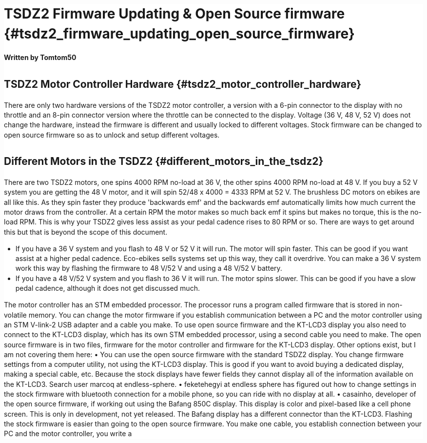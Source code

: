 # TSDZ2 Firmware Updating & Open Source firmware {#tsdz2_firmware_updating_open_source_firmware}

**Written by Tomtom50**

## TSDZ2 Motor Controller Hardware {#tsdz2_motor_controller_hardware}

There are only two hardware versions of the TSDZ2 motor controller, a
version with a 6-pin connector to the display with no throttle and an
8-pin connector version where the throttle can be connected to the
display. Voltage (36 V, 48 V, 52 V) does not change the hardware,
instead the firmware is different and usually locked to different
voltages. Stock firmware can be changed to open source firmware so as to
unlock and setup different voltages.

## Different Motors in the TSDZ2 {#different_motors_in_the_tsdz2}

There are two TSDZ2 motors, one spins 4000 RPM no-load at 36 V, the
other spins 4000 RPM no-load at 48 V. If you buy a 52 V system you are
getting the 48 V motor, and it will spin 52/48 x 4000 = 4333 RPM at 52
V. The brushless DC motors on ebikes are all like this. As they spin
faster they produce \'backwards emf\' and the backwards emf
automatically limits how much current the motor draws from the
controller. At a certain RPM the motor makes so much back emf it spins
but makes no torque, this is the no-load RPM. This is why your TSDZ2
gives less assist as your pedal cadence rises to 80 RPM or so. There are
ways to get around this but that is beyond the scope of this document.

-   If you have a 36 V system and you flash to 48 V or 52 V it will run.
    The motor will spin faster. This can be good if you want assist at a
    higher pedal cadence. Eco-ebikes sells systems set up this way, they
    call it overdrive. You can make a 36 V system work this way by
    flashing the firmware to 48 V/52 V and using a 48 V/52 V battery.
-   If you have a 48 V/52 V system and you flash to 36 V it will run.
    The motor spins slower. This can be good if you have a slow pedal
    cadence, although it does not get discussed much.

The motor controller has an STM embedded processor. The processor runs a
program called firmware that is stored in non-volatile memory. You can
change the motor firmware if you establish communication between a PC
and the motor controller using an STM V-link-2 USB adapter and a cable
you make. To use open source firmware and the KT-LCD3 display you also
need to connect to the KT-LCD3 display, which has its own STM embedded
processor, using a second cable you need to make. The open source
firmware is in two files, firmware for the motor controller and firmware
for the KT-LCD3 display. Other options exist, but I am not covering them
here: • You can use the open source firmware with the standard TSDZ2
display. You change firmware settings from a computer utility, not using
the KT-LCD3 display. This is good if you want to avoid buying a
dedicated display, making a special cable, etc. Because the stock
displays have fewer fields they cannot display all of the information
available on the KT-LCD3. Search user marcoq at endless-sphere. •
feketehegyi at endless sphere has figured out how to change settings in
the stock firmware with bluetooth connection for a mobile phone, so you
can ride with no display at all. • casainho, developer of the open
source firmware, if working out using the Bafang 850C display. This
display is color and pixel-based like a cell phone screen. This is only
in development, not yet released. The Bafang display has a different
connector than the KT-LCD3. Flashing the stock firmware is easier than
going to the open source firmware. You make one cable, you establish
connection between your PC and the motor controller, you write a